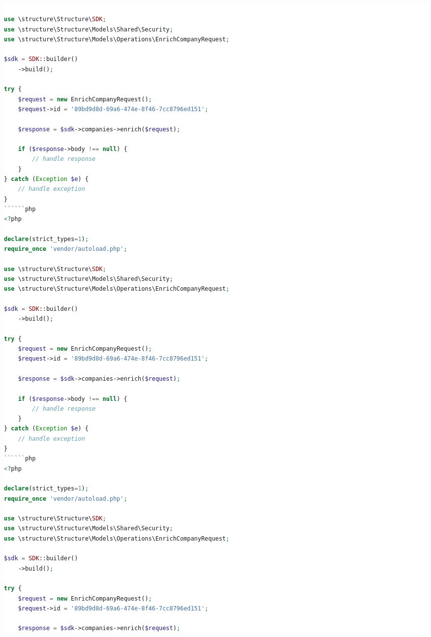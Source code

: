 ```php

use \structure\Structure\SDK;
use \structure\Structure\Models\Shared\Security;
use \structure\Structure\Models\Operations\EnrichCompanyRequest;

$sdk = SDK::builder()
    ->build();

try {
    $request = new EnrichCompanyRequest();
    $request->id = '89bd9d8d-69a6-474e-8f46-7cc8796ed151';

    $response = $sdk->companies->enrich($request);

    if ($response->body !== null) {
        // handle response
    }
} catch (Exception $e) {
    // handle exception
}
``````php
<?php

declare(strict_types=1);
require_once 'vendor/autoload.php';

use \structure\Structure\SDK;
use \structure\Structure\Models\Shared\Security;
use \structure\Structure\Models\Operations\EnrichCompanyRequest;

$sdk = SDK::builder()
    ->build();

try {
    $request = new EnrichCompanyRequest();
    $request->id = '89bd9d8d-69a6-474e-8f46-7cc8796ed151';

    $response = $sdk->companies->enrich($request);

    if ($response->body !== null) {
        // handle response
    }
} catch (Exception $e) {
    // handle exception
}
``````php
<?php

declare(strict_types=1);
require_once 'vendor/autoload.php';

use \structure\Structure\SDK;
use \structure\Structure\Models\Shared\Security;
use \structure\Structure\Models\Operations\EnrichCompanyRequest;

$sdk = SDK::builder()
    ->build();

try {
    $request = new EnrichCompanyRequest();
    $request->id = '89bd9d8d-69a6-474e-8f46-7cc8796ed151';

    $response = $sdk->companies->enrich($request);
```